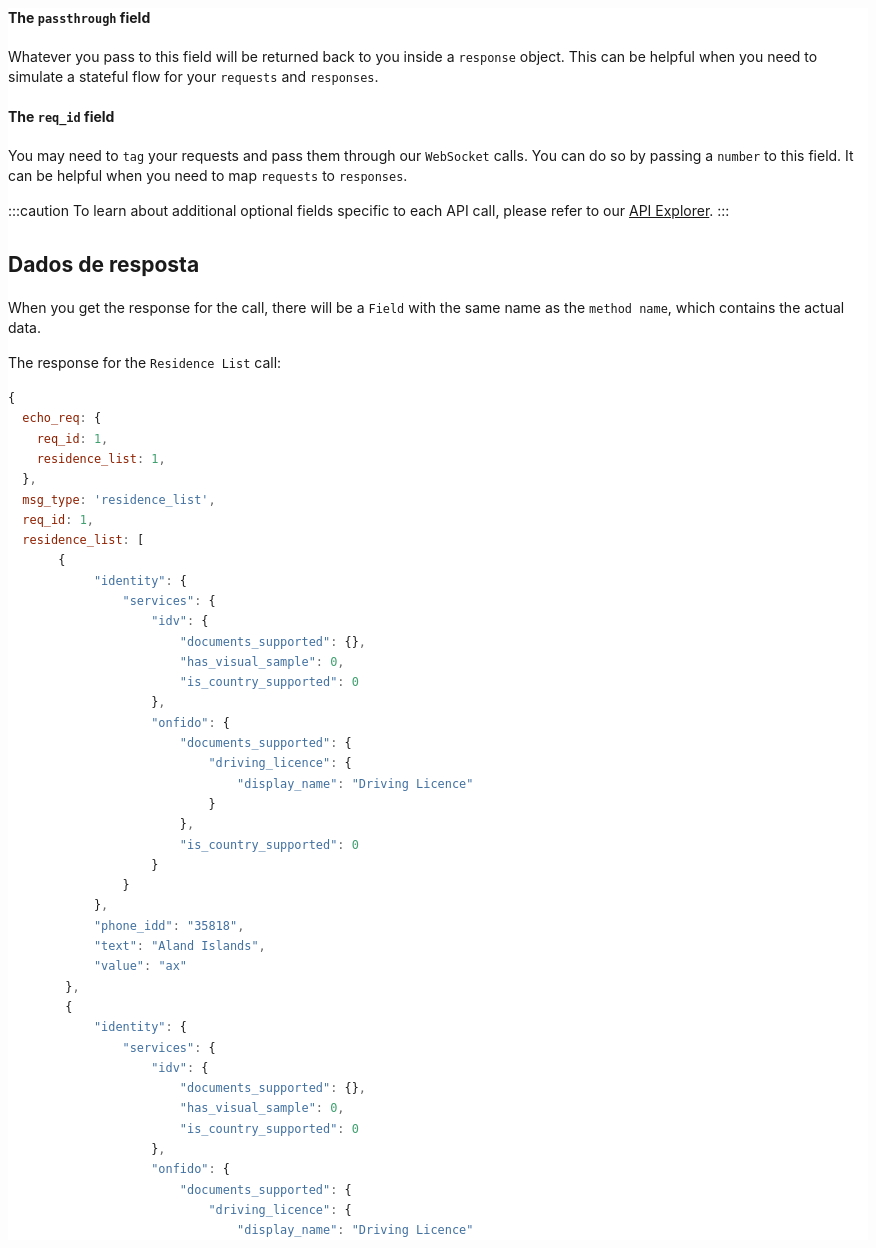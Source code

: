 #### The `passthrough` field

Whatever you pass to this field will be returned back to you inside a `response` object. This can be helpful when you need to simulate a stateful flow for your `requests` and `responses`.

#### The `req_id` field

You may need to `tag` your requests and pass them through our `WebSocket` calls. You can do so by passing a `number` to this field. It can be helpful when you need to map `requests` to `responses`.

:::caution
To learn about additional optional fields specific to each API call, please refer to our [API Explorer](/api-explorer).
:::

## Dados de resposta

When you get the response for the call, there will be a `Field` with the same name as the `method name`, which contains the actual data.

The response for the `Residence List` call:

```js showLineNumbers
{
  echo_req: {
    req_id: 1,
    residence_list: 1,
  },
  msg_type: 'residence_list',
  req_id: 1,
  residence_list: [
       {
            "identity": {
                "services": {
                    "idv": {
                        "documents_supported": {},
                        "has_visual_sample": 0,
                        "is_country_supported": 0
                    },
                    "onfido": {
                        "documents_supported": {
                            "driving_licence": {
                                "display_name": "Driving Licence"
                            }
                        },
                        "is_country_supported": 0
                    }
                }
            },
            "phone_idd": "35818",
            "text": "Aland Islands",
            "value": "ax"
        },
        {
            "identity": {
                "services": {
                    "idv": {
                        "documents_supported": {},
                        "has_visual_sample": 0,
                        "is_country_supported": 0
                    },
                    "onfido": {
                        "documents_supported": {
                            "driving_licence": {
                                "display_name": "Driving Licence"
```